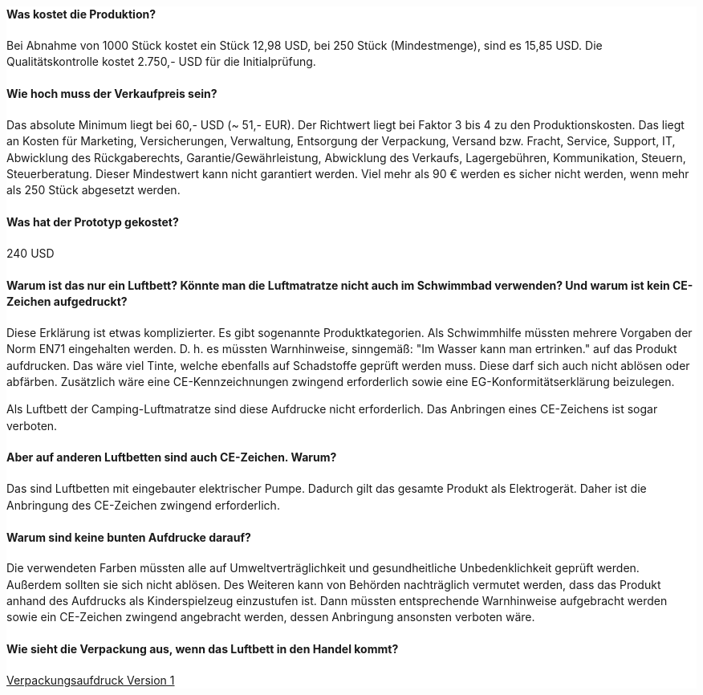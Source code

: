 #### Was kostet die Produktion?

Bei Abnahme von 1000 Stück kostet ein Stück 12,98 USD, bei 250 Stück  (Mindestmenge), sind es 15,85 USD. Die Qualitätskontrolle kostet 2.750,- USD für die Initialprüfung.

#### Wie hoch muss der Verkaufpreis sein?

Das absolute Minimum liegt bei 60,- USD (~ 51,- EUR). Der Richtwert liegt bei Faktor 3 bis 4 zu den Produktionskosten. Das liegt an Kosten für Marketing, Versicherungen, Verwaltung, Entsorgung der Verpackung, Versand bzw. Fracht, Service, Support, IT, Abwicklung des Rückgaberechts, Garantie/Gewährleistung, Abwicklung des Verkaufs, Lagergebühren, Kommunikation, Steuern, Steuerberatung. Dieser Mindestwert kann nicht garantiert werden. Viel mehr als 90 € werden es sicher nicht werden, wenn mehr als 250 Stück abgesetzt werden.

#### Was hat der Prototyp gekostet?

240 USD

#### Warum ist das nur ein Luftbett? Könnte man die Luftmatratze nicht auch im Schwimmbad verwenden? Und warum ist kein CE-Zeichen aufgedruckt?

Diese Erklärung ist etwas komplizierter. Es gibt sogenannte Produktkategorien. Als Schwimmhilfe müssten mehrere Vorgaben der Norm EN71 eingehalten werden. D. h. es müssten Warnhinweise, sinngemäß: "Im Wasser kann man ertrinken." auf das Produkt aufdrucken. Das wäre viel Tinte, welche ebenfalls auf Schadstoffe geprüft werden muss. Diese darf sich auch nicht ablösen oder abfärben. Zusätzlich wäre eine CE-Kennzeichnungen zwingend erforderlich sowie eine EG-Konformitätserklärung beizulegen.

Als Luftbett der Camping-Luftmatratze sind diese Aufdrucke nicht erforderlich. Das Anbringen eines CE-Zeichens ist sogar verboten.

#### Aber auf anderen Luftbetten sind auch CE-Zeichen. Warum?

Das sind Luftbetten mit eingebauter elektrischer Pumpe. Dadurch gilt das gesamte Produkt als Elektrogerät. Daher ist die Anbringung des CE-Zeichen zwingend erforderlich.

#### Warum sind keine bunten Aufdrucke darauf?

Die verwendeten Farben müssten alle auf Umweltverträglichkeit und gesundheitliche Unbedenklichkeit geprüft werden. Außerdem sollten sie sich nicht ablösen. Des Weiteren kann von Behörden nachträglich vermutet werden, dass das Produkt anhand des Aufdrucks als Kinderspielzeug einzustufen ist. Dann müssten entsprechende Warnhinweise aufgebracht werden sowie ein CE-Zeichen zwingend angebracht werden, dessen Anbringung ansonsten verboten wäre.

#### Wie sieht die Verpackung aus, wenn das Luftbett in den Handel kommt?

[Verpackungsaufdruck Version 1](/assets/downloads/airbedpackprint.pdf)

